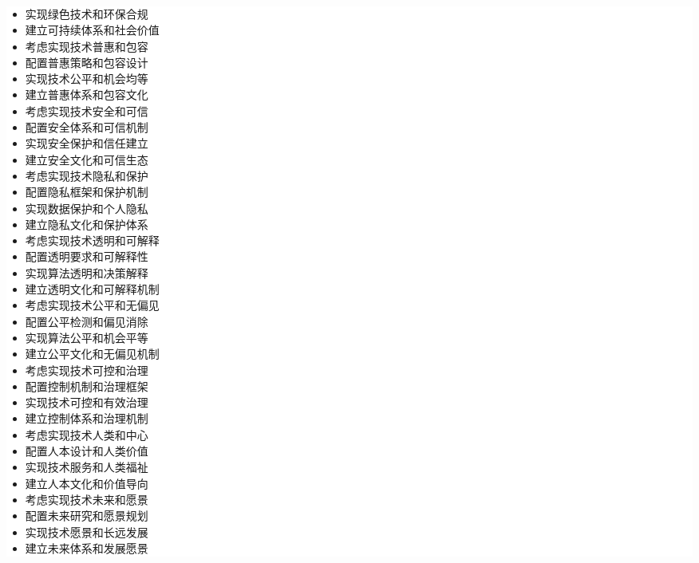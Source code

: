 - 实现绿色技术和环保合规
- 建立可持续体系和社会价值
- 考虑实现技术普惠和包容
- 配置普惠策略和包容设计
- 实现技术公平和机会均等
- 建立普惠体系和包容文化
- 考虑实现技术安全和可信
- 配置安全体系和可信机制
- 实现安全保护和信任建立
- 建立安全文化和可信生态
- 考虑实现技术隐私和保护
- 配置隐私框架和保护机制
- 实现数据保护和个人隐私
- 建立隐私文化和保护体系
- 考虑实现技术透明和可解释
- 配置透明要求和可解释性
- 实现算法透明和决策解释
- 建立透明文化和可解释机制
- 考虑实现技术公平和无偏见
- 配置公平检测和偏见消除
- 实现算法公平和机会平等
- 建立公平文化和无偏见机制
- 考虑实现技术可控和治理
- 配置控制机制和治理框架
- 实现技术可控和有效治理
- 建立控制体系和治理机制
- 考虑实现技术人类和中心
- 配置人本设计和人类价值
- 实现技术服务和人类福祉
- 建立人本文化和价值导向
- 考虑实现技术未来和愿景
- 配置未来研究和愿景规划
- 实现技术愿景和长远发展
- 建立未来体系和发展愿景